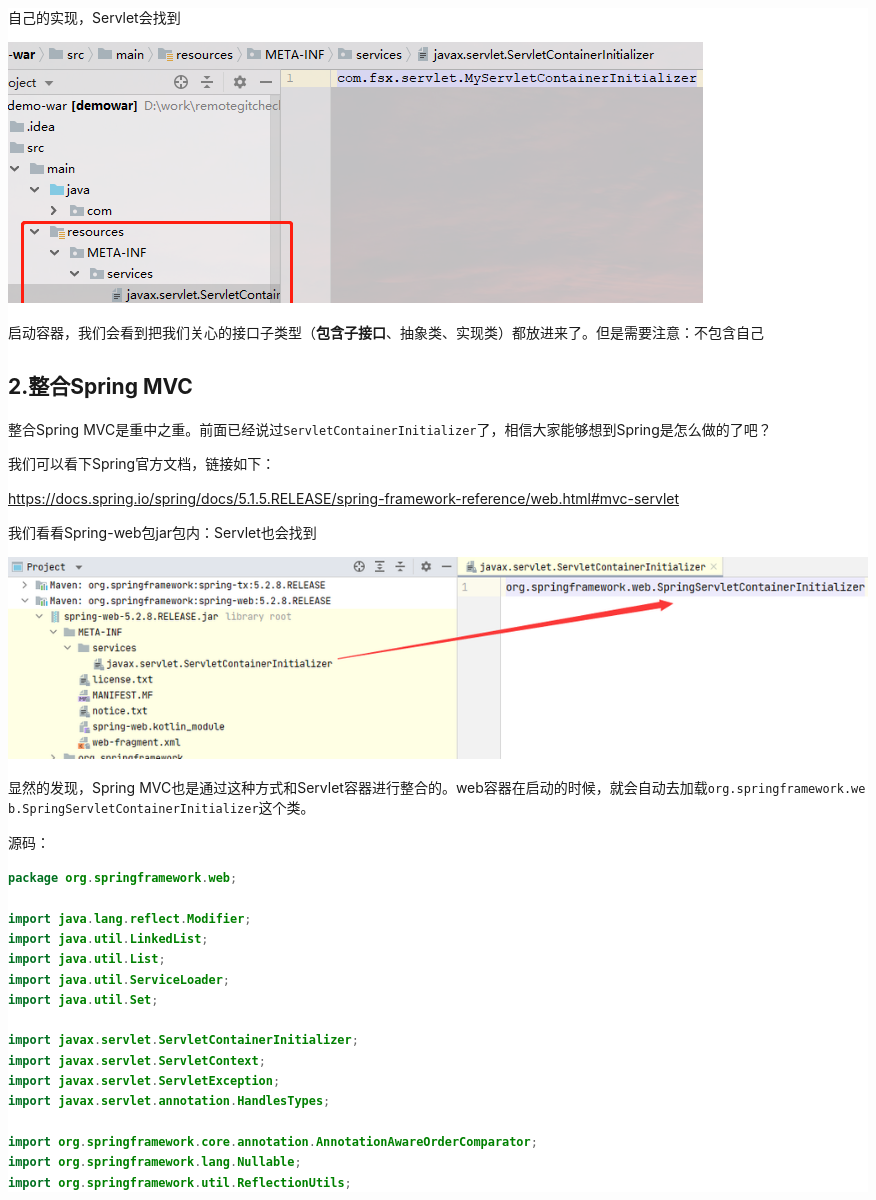自己的实现，Servlet会找到

![image-20220330110027391](./img/springmvc_start/image-20220330110027391.png)



启动容器，我们会看到把我们关心的接口子类型（**包含子接口**、抽象类、实现类）都放进来了。但是需要注意：不包含自己



## 2.整合Spring MVC

整合Spring MVC是重中之重。前面已经说过`ServletContainerInitializer`了，相信大家能够想到Spring是怎么做的了吧？

我们可以看下Spring官方文档，链接如下：

https://docs.spring.io/spring/docs/5.1.5.RELEASE/spring-framework-reference/web.html#mvc-servlet



我们看看Spring-web包jar包内：Servlet也会找到

![image-20220330110741432](./img/springmvc_start/image-20220330110741432.png)

显然的发现，Spring MVC也是通过这种方式和Servlet容器进行整合的。web容器在启动的时候，就会自动去加载`org.springframework.web.SpringServletContainerInitializer`这个类。

源码：

```java
package org.springframework.web;

import java.lang.reflect.Modifier;
import java.util.LinkedList;
import java.util.List;
import java.util.ServiceLoader;
import java.util.Set;

import javax.servlet.ServletContainerInitializer;
import javax.servlet.ServletContext;
import javax.servlet.ServletException;
import javax.servlet.annotation.HandlesTypes;

import org.springframework.core.annotation.AnnotationAwareOrderComparator;
import org.springframework.lang.Nullable;
import org.springframework.util.ReflectionUtils;
```